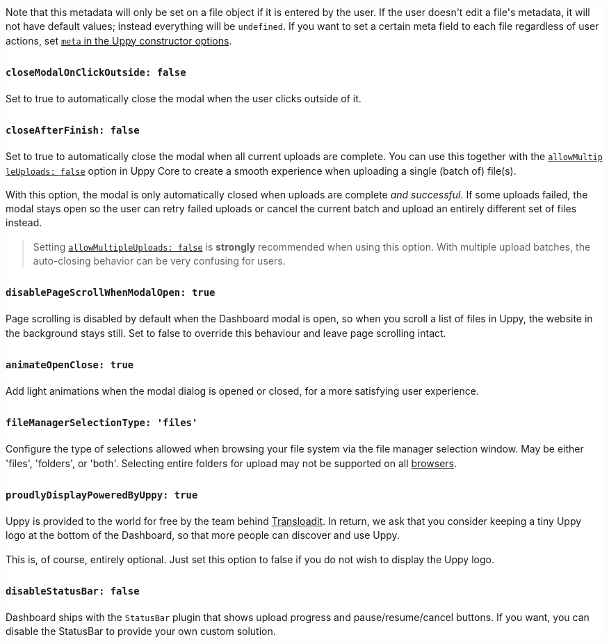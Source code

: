 Note that this metadata will only be set on a file object if it is entered by the user. If the user doesn't edit a file's metadata, it will not have default values; instead everything will be `undefined`. If you want to set a certain meta field to each file regardless of user actions, set [`meta` in the Uppy constructor options](/docs/uppy/#meta).

### `closeModalOnClickOutside: false`

Set to true to automatically close the modal when the user clicks outside of it.

### `closeAfterFinish: false`

Set to true to automatically close the modal when all current uploads are complete. You can use this together with the [`allowMultipleUploads: false`](/docs/uppy#allowMultipleUploads-true) option in Uppy Core to create a smooth experience when uploading a single (batch of) file(s).

With this option, the modal is only automatically closed when uploads are complete _and successful_. If some uploads failed, the modal stays open so the user can retry failed uploads or cancel the current batch and upload an entirely different set of files instead.

> Setting [`allowMultipleUploads: false`](/docs/uppy#allowMultipleUploads-true) is **strongly** recommended when using this option. With multiple upload batches, the auto-closing behavior can be very confusing for users.

### `disablePageScrollWhenModalOpen: true`

Page scrolling is disabled by default when the Dashboard modal is open, so when you scroll a list of files in Uppy, the website in the background stays still. Set to false to override this behaviour and leave page scrolling intact.

### `animateOpenClose: true`

Add light animations when the modal dialog is opened or closed, for a more satisfying user experience.

### `fileManagerSelectionType: 'files'`

Configure the type of selections allowed when browsing your file system via the file manager selection window. May be either 'files', 'folders', or 'both'. Selecting entire folders for upload may not be supported on all [browsers](https://caniuse.com/#feat=input-file-directory).

### `proudlyDisplayPoweredByUppy: true`

Uppy is provided to the world for free by the team behind [Transloadit](https://transloadit.com). In return, we ask that you consider keeping a tiny Uppy logo at the bottom of the Dashboard, so that more people can discover and use Uppy.

This is, of course, entirely optional. Just set this option to false if you do not wish to display the Uppy logo.

### `disableStatusBar: false`

Dashboard ships with the `StatusBar` plugin that shows upload progress and pause/resume/cancel buttons. If you want, you can disable the StatusBar to provide your own custom solution.
